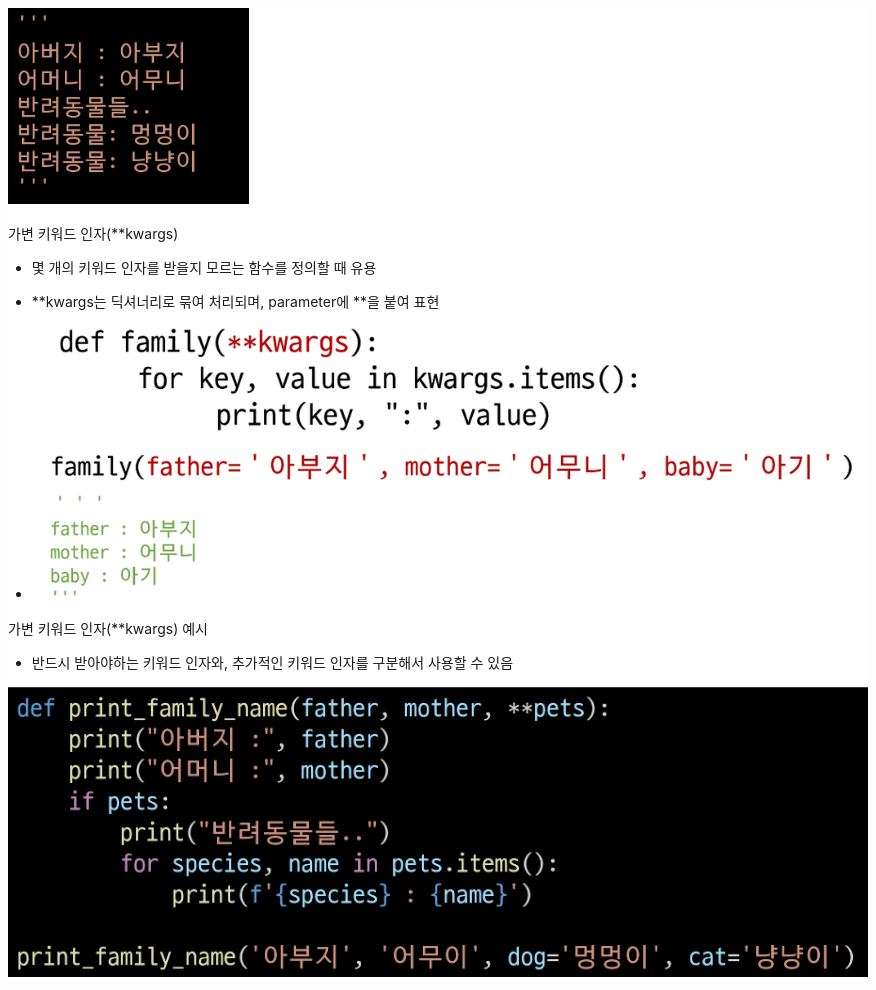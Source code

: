 <img title="" src="Python_02_assets/2022-07-20-14-12-02-image.png" alt="" width="241">

가변 키워드 인자(**kwargs)

* 몇 개의 키워드 인자를 받을지 모르는 함수를 정의할 때 유용

* **kwargs는 딕셔너리로 묶여 처리되며, parameter에 **을 붙여 표현

* ![](Python_02_assets/2022-07-20-14-15-40-image.png)

가변 키워드 인자(**kwargs) 예시

* 반드시 받아야하는 키워드 인자와, 추가적인 키워드 인자를 구분해서 사용할 수 있음

![](Python_02_assets/2022-07-20-14-17-05-image.png)

